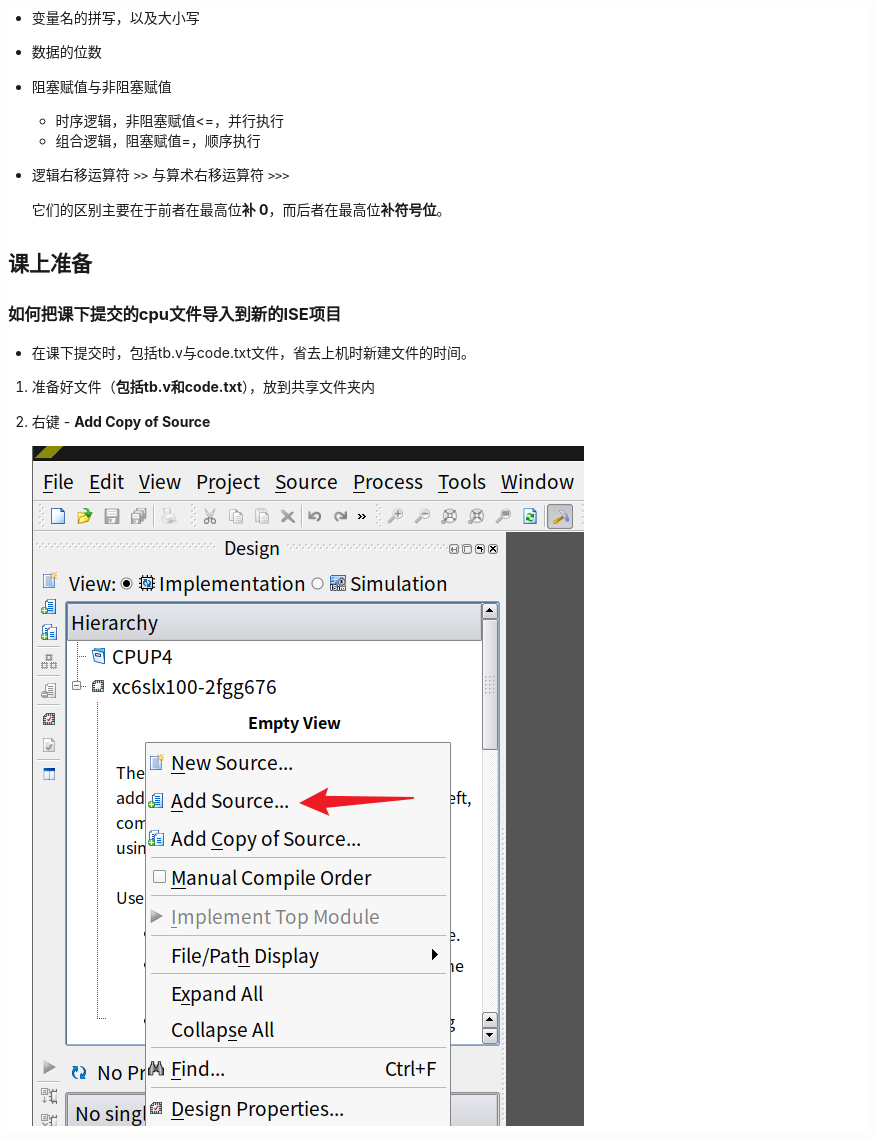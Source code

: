 - 变量名的拼写，以及大小写

- 数据的位数

- 阻塞赋值与非阻塞赋值
  - 时序逻辑，非阻塞赋值<=，并行执行
  - 组合逻辑，阻塞赋值=，顺序执行
  
- 逻辑右移运算符 `>>` 与算术右移运算符 `>>>`

  它们的区别主要在于前者在最高位**补 0**，而后者在最高位**补符号位**。

## 课上准备

### 如何把课下提交的cpu文件导入到新的ISE项目

- 在课下提交时，包括tb.v与code.txt文件，省去上机时新建文件的时间。

1. 准备好文件（**包括tb.v和code.txt**），放到共享文件夹内

2. 右键 - **Add Copy of Source**

   ![image-20221102174705288](assets/image-20221102174705288.png)
